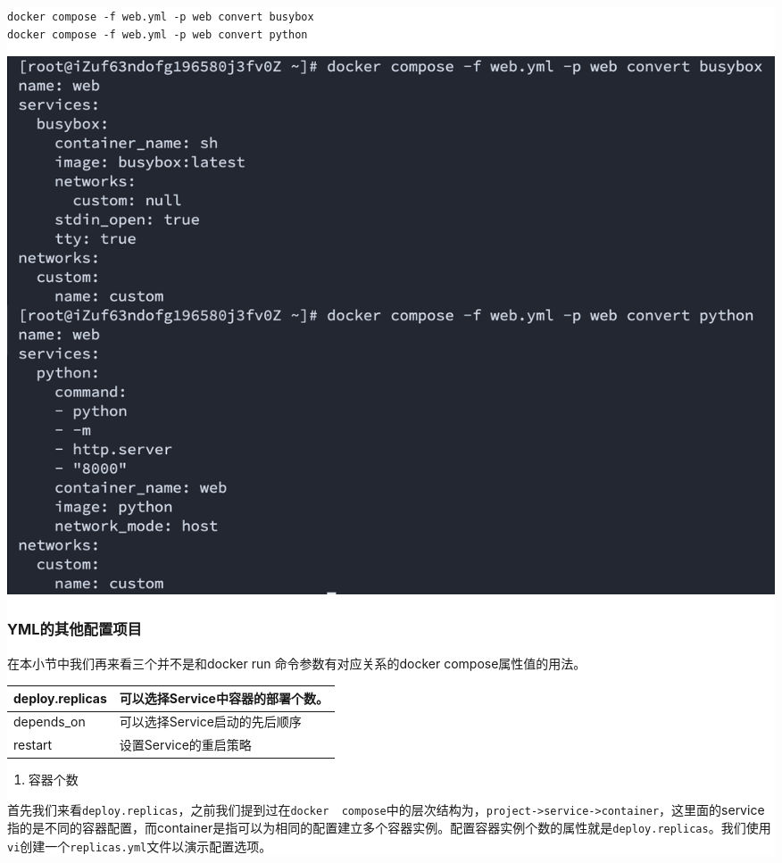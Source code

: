 ```shell
docker compose -f web.yml -p web convert busybox
docker compose -f web.yml -p web convert python
```

![image-20230906134142775](https://raw.githubusercontent.com/Lunaticsky-tql/blog_articles/main/%E6%B7%B1%E5%85%A5%E6%B5%85%E5%87%BADocker%E5%BA%94%E7%94%A8-Docker%20Compose%E5%AE%9E%E6%88%98/20230906141552348830_501_image-20230906134142775.png)

### YML的其他配置项目

在本小节中我们再来看三个并不是和docker run 命令参数有对应关系的docker compose属性值的用法。

| deploy.replicas | 可以选择Service中容器的部署个数。 |
| --------------- | --------------------------------- |
| depends_on      | 可以选择Service启动的先后顺序     |
| restart         | 设置Service的重启策略             |

1. 容器个数

首先我们来看`deploy.replicas`，之前我们提到过在`docker  compose`中的层次结构为，`project->service->container`，这里面的service指的是不同的容器配置，而container是指可以为相同的配置建立多个容器实例。配置容器实例个数的属性就是`deploy.replicas`。我们使用`vi`创建一个`replicas.yml`文件以演示配置选项。
